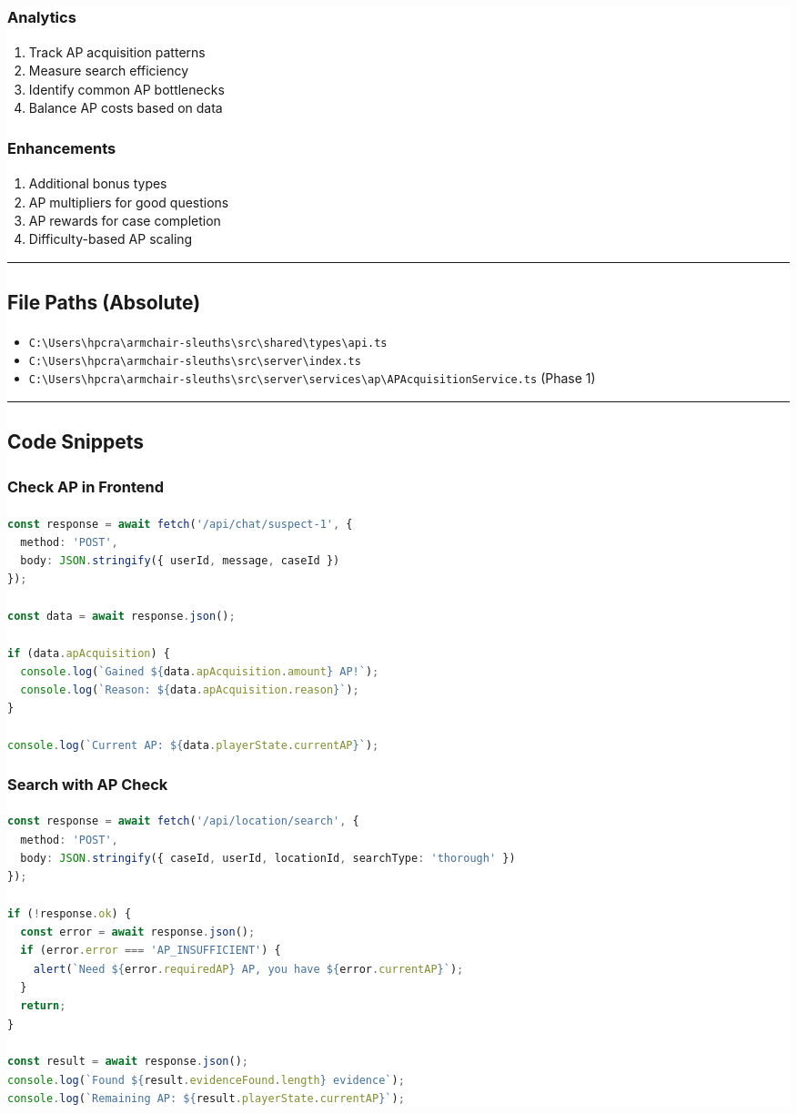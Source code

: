 ### Analytics
1. Track AP acquisition patterns
2. Measure search efficiency
3. Identify common AP bottlenecks
4. Balance AP costs based on data

### Enhancements
1. Additional bonus types
2. AP multipliers for good questions
3. AP rewards for case completion
4. Difficulty-based AP scaling

---

## File Paths (Absolute)

- `C:\Users\hpcra\armchair-sleuths\src\shared\types\api.ts`
- `C:\Users\hpcra\armchair-sleuths\src\server\index.ts`
- `C:\Users\hpcra\armchair-sleuths\src\server\services\ap\APAcquisitionService.ts` (Phase 1)

---

## Code Snippets

### Check AP in Frontend
```typescript
const response = await fetch('/api/chat/suspect-1', {
  method: 'POST',
  body: JSON.stringify({ userId, message, caseId })
});

const data = await response.json();

if (data.apAcquisition) {
  console.log(`Gained ${data.apAcquisition.amount} AP!`);
  console.log(`Reason: ${data.apAcquisition.reason}`);
}

console.log(`Current AP: ${data.playerState.currentAP}`);
```

### Search with AP Check
```typescript
const response = await fetch('/api/location/search', {
  method: 'POST',
  body: JSON.stringify({ caseId, userId, locationId, searchType: 'thorough' })
});

if (!response.ok) {
  const error = await response.json();
  if (error.error === 'AP_INSUFFICIENT') {
    alert(`Need ${error.requiredAP} AP, you have ${error.currentAP}`);
  }
  return;
}

const result = await response.json();
console.log(`Found ${result.evidenceFound.length} evidence`);
console.log(`Remaining AP: ${result.playerState.currentAP}`);
```
